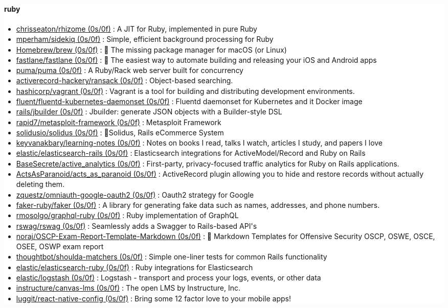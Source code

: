 #### ruby
* [chrisseaton/rhizome (0s/0f)](https://github.com/chrisseaton/rhizome) : A JIT for Ruby, implemented in pure Ruby
* [mperham/sidekiq (0s/0f)](https://github.com/mperham/sidekiq) : Simple, efficient background processing for Ruby
* [Homebrew/brew (0s/0f)](https://github.com/Homebrew/brew) : 🍺 The missing package manager for macOS (or Linux)
* [fastlane/fastlane (0s/0f)](https://github.com/fastlane/fastlane) : 🚀 The easiest way to automate building and releasing your iOS and Android apps
* [puma/puma (0s/0f)](https://github.com/puma/puma) : A Ruby/Rack web server built for concurrency
* [activerecord-hackery/ransack (0s/0f)](https://github.com/activerecord-hackery/ransack) : Object-based searching.
* [hashicorp/vagrant (0s/0f)](https://github.com/hashicorp/vagrant) : Vagrant is a tool for building and distributing development environments.
* [fluent/fluentd-kubernetes-daemonset (0s/0f)](https://github.com/fluent/fluentd-kubernetes-daemonset) : Fluentd daemonset for Kubernetes and it Docker image
* [rails/jbuilder (0s/0f)](https://github.com/rails/jbuilder) : Jbuilder: generate JSON objects with a Builder-style DSL
* [rapid7/metasploit-framework (0s/0f)](https://github.com/rapid7/metasploit-framework) : Metasploit Framework
* [solidusio/solidus (0s/0f)](https://github.com/solidusio/solidus) : 🛒Solidus, Rails eCommerce System
* [keyvanakbary/learning-notes (0s/0f)](https://github.com/keyvanakbary/learning-notes) : Notes on books I read, talks I watch, articles I study, and papers I love
* [elastic/elasticsearch-rails (0s/0f)](https://github.com/elastic/elasticsearch-rails) : Elasticsearch integrations for ActiveModel/Record and Ruby on Rails
* [BaseSecrete/active_analytics (0s/0f)](https://github.com/BaseSecrete/active_analytics) : First-party, privacy-focused traffic analytics for Ruby on Rails applications.
* [ActsAsParanoid/acts_as_paranoid (0s/0f)](https://github.com/ActsAsParanoid/acts_as_paranoid) : ActiveRecord plugin allowing you to hide and restore records without actually deleting them.
* [zquestz/omniauth-google-oauth2 (0s/0f)](https://github.com/zquestz/omniauth-google-oauth2) : Oauth2 strategy for Google
* [faker-ruby/faker (0s/0f)](https://github.com/faker-ruby/faker) : A library for generating fake data such as names, addresses, and phone numbers.
* [rmosolgo/graphql-ruby (0s/0f)](https://github.com/rmosolgo/graphql-ruby) : Ruby implementation of GraphQL
* [rswag/rswag (0s/0f)](https://github.com/rswag/rswag) : Seamlessly adds a Swagger to Rails-based API's
* [noraj/OSCP-Exam-Report-Template-Markdown (0s/0f)](https://github.com/noraj/OSCP-Exam-Report-Template-Markdown) : 📙 Markdown Templates for Offensive Security OSCP, OSWE, OSCE, OSEE, OSWP exam report
* [thoughtbot/shoulda-matchers (0s/0f)](https://github.com/thoughtbot/shoulda-matchers) : Simple one-liner tests for common Rails functionality
* [elastic/elasticsearch-ruby (0s/0f)](https://github.com/elastic/elasticsearch-ruby) : Ruby integrations for Elasticsearch
* [elastic/logstash (0s/0f)](https://github.com/elastic/logstash) : Logstash - transport and process your logs, events, or other data
* [instructure/canvas-lms (0s/0f)](https://github.com/instructure/canvas-lms) : The open LMS by Instructure, Inc.
* [luggit/react-native-config (0s/0f)](https://github.com/luggit/react-native-config) : Bring some 12 factor love to your mobile apps!
